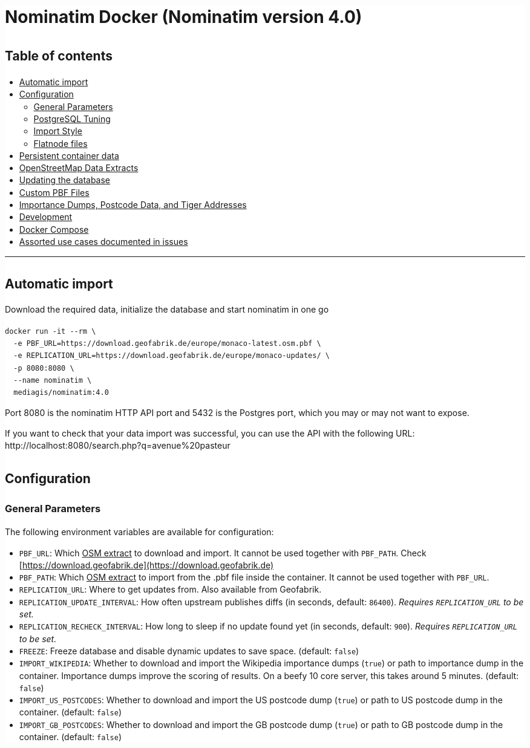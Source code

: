 # Nominatim Docker (Nominatim version 4.0)

## Table of contents

  - [Automatic import](#automatic-import)
  - [Configuration](#configuration)
    - [General Parameters](#general-parameters)
    - [PostgreSQL Tuning](#postgresql-tuning)
    - [Import Style](#import-style)
    - [Flatnode files](#flatnode-files)
  - [Persistent container data](#persistent-container-data)
  - [OpenStreetMap Data Extracts](#openstreetmap-data-extracts)
  - [Updating the database](#updating-the-database)
  - [Custom PBF Files](#custom-pbf-files)
  - [Importance Dumps, Postcode Data, and Tiger Addresses](#importance-dumps-postcode-data-and-tiger-addresses)
  - [Development](#development)
  - [Docker Compose](#docker-compose)
  - [Assorted use cases documented in issues](#assorted-use-cases-documented-in-issues)

***

## Automatic import

Download the required data, initialize the database and start nominatim in one go

```
docker run -it --rm \
  -e PBF_URL=https://download.geofabrik.de/europe/monaco-latest.osm.pbf \
  -e REPLICATION_URL=https://download.geofabrik.de/europe/monaco-updates/ \
  -p 8080:8080 \
  --name nominatim \
  mediagis/nominatim:4.0
```

Port 8080 is the nominatim HTTP API port and 5432 is the Postgres port, which you may or may not want to expose.

If you want to check that your data import was successful, you can use the API with the following URL: http://localhost:8080/search.php?q=avenue%20pasteur

## Configuration

### General Parameters

The following environment variables are available for configuration:

  - `PBF_URL`: Which [OSM extract](#openstreetmap-data-extracts) to download and import. It cannot be used together with `PBF_PATH`. Check [https://download.geofabrik.de](https://download.geofabrik.de)
  - `PBF_PATH`: Which [OSM extract](#openstreetmap-data-extracts) to import from the .pbf file inside the container. It cannot be used together with `PBF_URL`.
  - `REPLICATION_URL`: Where to get updates from. Also available from Geofabrik.
  - `REPLICATION_UPDATE_INTERVAL`: How often upstream publishes diffs (in seconds, default: `86400`). _Requires `REPLICATION_URL` to be set._
  - `REPLICATION_RECHECK_INTERVAL`: How long to sleep if no update found yet (in seconds, default: `900`). _Requires `REPLICATION_URL` to be set._
  - `FREEZE`: Freeze database and disable dynamic updates to save space. (default: `false`)
  - `IMPORT_WIKIPEDIA`: Whether to download and import the Wikipedia importance dumps (`true`) or path to importance dump in the container. Importance dumps improve the scoring of results. On a beefy 10 core server, this takes around 5 minutes. (default: `false`)
  - `IMPORT_US_POSTCODES`: Whether to download and import the US postcode dump (`true`) or path to US postcode dump in the container. (default: `false`)
  - `IMPORT_GB_POSTCODES`: Whether to download and import the GB postcode dump (`true`) or path to GB postcode dump in the container. (default: `false`)